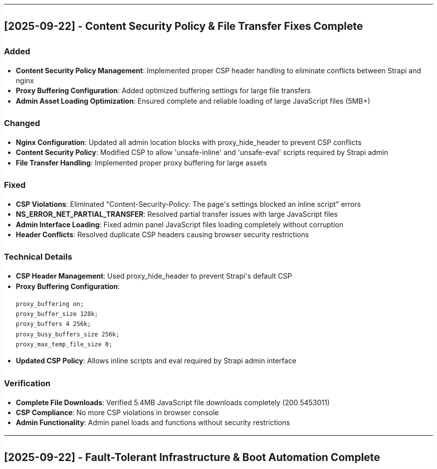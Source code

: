 
---

## [2025-09-22] - Content Security Policy & File Transfer Fixes Complete

### Added
- **Content Security Policy Management**: Implemented proper CSP header handling to eliminate conflicts between Strapi and nginx
- **Proxy Buffering Configuration**: Added optimized buffering settings for large file transfers
- **Admin Asset Loading Optimization**: Ensured complete and reliable loading of large JavaScript files (5MB+)

### Changed
- **Nginx Configuration**: Updated all admin location blocks with proxy_hide_header to prevent CSP conflicts
- **Content Security Policy**: Modified CSP to allow 'unsafe-inline' and 'unsafe-eval' scripts required by Strapi admin
- **File Transfer Handling**: Implemented proper proxy buffering for large assets

### Fixed
- **CSP Violations**: Eliminated "Content-Security-Policy: The page's settings blocked an inline script" errors
- **NS_ERROR_NET_PARTIAL_TRANSFER**: Resolved partial transfer issues with large JavaScript files
- **Admin Interface Loading**: Fixed admin panel JavaScript files loading completely without corruption
- **Header Conflicts**: Resolved duplicate CSP headers causing browser security restrictions

### Technical Details
- **CSP Header Management**: Used proxy_hide_header to prevent Strapi's default CSP
- **Proxy Buffering Configuration**:
  ```
  proxy_buffering on;
  proxy_buffer_size 128k;
  proxy_buffers 4 256k;
  proxy_busy_buffers_size 256k;
  proxy_max_temp_file_size 0;
  ```
- **Updated CSP Policy**: Allows inline scripts and eval required by Strapi admin interface

### Verification
- **Complete File Downloads**: Verified 5.4MB JavaScript file downloads completely (200 5453011)
- **CSP Compliance**: No more CSP violations in browser console
- **Admin Functionality**: Admin panel loads and functions without security restrictions

---

## [2025-09-22] - Fault-Tolerant Infrastructure & Boot Automation Complete

